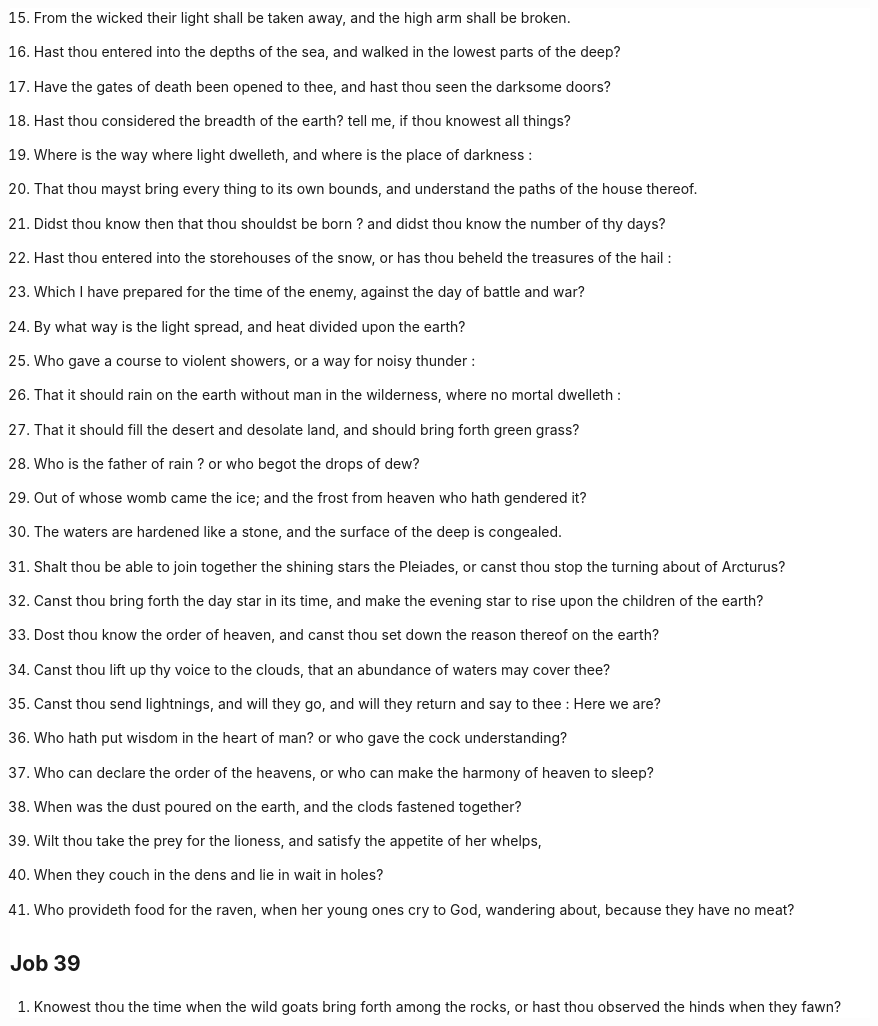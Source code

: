 15. From the wicked their light shall be taken away, and the high arm shall be broken.

16. Hast thou entered into the depths of the sea, and walked in the lowest parts of the deep?

17. Have the gates of death been opened to thee, and hast thou seen the darksome doors?

18. Hast thou considered the breadth of the earth? tell me, if thou knowest all things?

19. Where is the way where light dwelleth, and where is the place of darkness :

20. That thou mayst bring every thing to its own bounds, and understand the paths of the house thereof.

21. Didst thou know then that thou shouldst be born ? and didst thou know the number of thy days?

22. Hast thou entered into the storehouses of the snow, or has thou beheld the treasures of the hail :

23. Which I have prepared for the time of the enemy, against the day of battle and war?

24. By what way is the light spread, and heat divided upon the earth?

25. Who gave a course to violent showers, or a way for noisy thunder :

26. That it should rain on the earth without man in the wilderness, where no mortal dwelleth :

27. That it should fill the desert and desolate land, and should bring forth green grass?

28. Who is the father of rain ? or who begot the drops of dew?

29. Out of whose womb came the ice; and the frost from heaven who hath gendered it?

30. The waters are hardened like a stone, and the surface of the deep is congealed.

31. Shalt thou be able to join together the shining stars the Pleiades, or canst thou stop the turning about of Arcturus?

32. Canst thou bring forth the day star in its time, and make the evening star to rise upon the children of the earth?

33. Dost thou know the order of heaven, and canst thou set down the reason thereof on the earth?

34. Canst thou lift up thy voice to the clouds, that an abundance of waters may cover thee?

35. Canst thou send lightnings, and will they go, and will they return and say to thee : Here we are?

36. Who hath put wisdom in the heart of man? or who gave the cock understanding?

37. Who can declare the order of the heavens, or who can make the harmony of heaven to sleep?

38. When was the dust poured on the earth, and the clods fastened together?

39. Wilt thou take the prey for the lioness, and satisfy the appetite of her whelps,

40. When they couch in the dens and lie in wait in holes?

41. Who provideth food for the raven, when her young ones cry to God, wandering about, because they have no meat?

## Job 39

1. Knowest thou the time when the wild goats bring forth among the rocks, or hast thou observed the hinds when they fawn?
